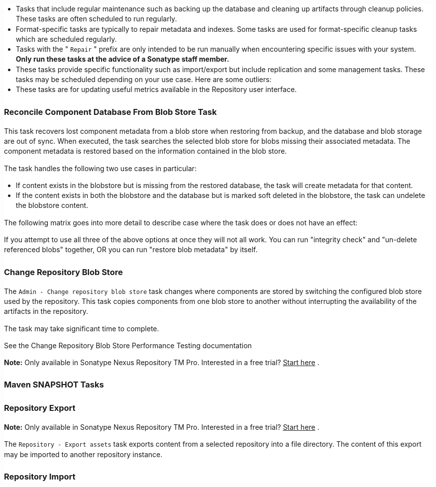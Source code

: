- Tasks that include regular maintenance such as backing up the database and cleaning up artifacts through cleanup policies. These tasks are often scheduled to run regularly.
- Format-specific tasks are typically to repair metadata and indexes. Some tasks are used for format-specific cleanup tasks which are scheduled regularly.
- Tasks with the " `Repair` " prefix are only intended to be run manually when encountering specific issues with your system. **Only run these tasks at the advice of a Sonatype staff member.**
- These tasks provide specific functionality such as import/export but include replication and some management tasks. These tasks may be scheduled depending on your use case. Here are some outliers:
- These tasks are for updating useful metrics available in the Repository user interface.

### Reconcile Component Database From Blob Store Task

This task recovers lost component metadata from a blob store when restoring from backup, and the database and blob storage are out of sync. When executed, the task searches the selected blob store for blobs missing their associated metadata. The component metadata is restored based on the information contained in the blob store.

The task handles the following two use cases in particular:

- If content exists in the blobstore but is missing from the restored database, the task will create metadata for that content.
- If the content exists in both the blobstore and the database but is marked soft deleted in the blobstore, the task can undelete the blobstore content.

The following matrix goes into more detail to describe case where the task does or does not have an effect:

If you attempt to use all three of the above options at once they will not all work. You can run "integrity check" and "un-delete referenced blobs" together, OR you can run "restore blob metadata" by itself.

### Change Repository Blob Store

The `Admin - Change repository blob store` task changes where components are stored by switching the configured blob store used by the repository. This task copies components from one blob store to another without interrupting the availability of the artifacts in the repository.

The task may take significant time to complete.

See the Change Repository Blob Store Performance Testing documentation

**Note:** Only available in Sonatype Nexus Repository TM Pro. Interested in a free trial? [Start here](https://www.sonatype.com/products/repository-pro/trial) .

### Maven SNAPSHOT Tasks

### Repository Export

**Note:** Only available in Sonatype Nexus Repository TM Pro. Interested in a free trial? [Start here](https://www.sonatype.com/products/repository-pro/trial) .

The `Repository - Export assets` task exports content from a selected repository into a file directory. The content of this export may be imported to another repository instance.

### Repository Import
